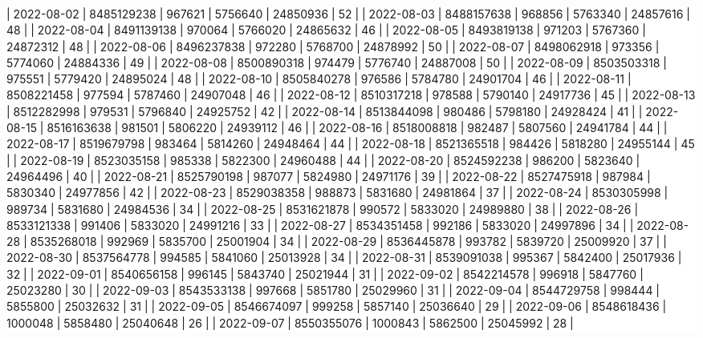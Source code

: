 | 2022-08-02 | 8485129238 | 967621 | 5756640 | 24850936 | 52 |
| 2022-08-03 | 8488157638 | 968856 | 5763340 | 24857616 | 48 |
| 2022-08-04 | 8491139138 | 970064 | 5766020 | 24865632 | 46 |
| 2022-08-05 | 8493819138 | 971203 | 5767360 | 24872312 | 48 |
| 2022-08-06 | 8496237838 | 972280 | 5768700 | 24878992 | 50 |
| 2022-08-07 | 8498062918 | 973356 | 5774060 | 24884336 | 49 |
| 2022-08-08 | 8500890318 | 974479 | 5776740 | 24887008 | 50 |
| 2022-08-09 | 8503503318 | 975551 | 5779420 | 24895024 | 48 |
| 2022-08-10 | 8505840278 | 976586 | 5784780 | 24901704 | 46 |
| 2022-08-11 | 8508221458 | 977594 | 5787460 | 24907048 | 46 |
| 2022-08-12 | 8510317218 | 978588 | 5790140 | 24917736 | 45 |
| 2022-08-13 | 8512282998 | 979531 | 5796840 | 24925752 | 42 |
| 2022-08-14 | 8513844098 | 980486 | 5798180 | 24928424 | 41 |
| 2022-08-15 | 8516163638 | 981501 | 5806220 | 24939112 | 46 |
| 2022-08-16 | 8518008818 | 982487 | 5807560 | 24941784 | 44 |
| 2022-08-17 | 8519679798 | 983464 | 5814260 | 24948464 | 44 |
| 2022-08-18 | 8521365518 | 984426 | 5818280 | 24955144 | 45 |
| 2022-08-19 | 8523035158 | 985338 | 5822300 | 24960488 | 44 |
| 2022-08-20 | 8524592238 | 986200 | 5823640 | 24964496 | 40 |
| 2022-08-21 | 8525790198 | 987077 | 5824980 | 24971176 | 39 |
| 2022-08-22 | 8527475918 | 987984 | 5830340 | 24977856 | 42 |
| 2022-08-23 | 8529038358 | 988873 | 5831680 | 24981864 | 37 |
| 2022-08-24 | 8530305998 | 989734 | 5831680 | 24984536 | 34 |
| 2022-08-25 | 8531621878 | 990572 | 5833020 | 24989880 | 38 |
| 2022-08-26 | 8533121338 | 991406 | 5833020 | 24991216 | 33 |
| 2022-08-27 | 8534351458 | 992186 | 5833020 | 24997896 | 34 |
| 2022-08-28 | 8535268018 | 992969 | 5835700 | 25001904 | 34 |
| 2022-08-29 | 8536445878 | 993782 | 5839720 | 25009920 | 37 |
| 2022-08-30 | 8537564778 | 994585 | 5841060 | 25013928 | 34 |
| 2022-08-31 | 8539091038 | 995367 | 5842400 | 25017936 | 32 |
| 2022-09-01 | 8540656158 | 996145 | 5843740 | 25021944 | 31 |
| 2022-09-02 | 8542214578 | 996918 | 5847760 | 25023280 | 30 |
| 2022-09-03 | 8543533138 | 997668 | 5851780 | 25029960 | 31 |
| 2022-09-04 | 8544729758 | 998444 | 5855800 | 25032632 | 31 |
| 2022-09-05 | 8546674097 | 999258 | 5857140 | 25036640 | 29 |
| 2022-09-06 | 8548618436 | 1000048 | 5858480 | 25040648 | 26 |
| 2022-09-07 | 8550355076 | 1000843 | 5862500 | 25045992 | 28 |